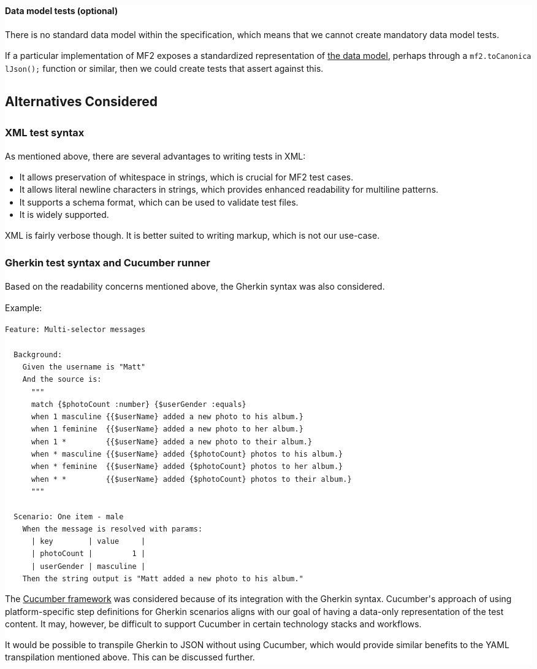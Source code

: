 #### Data model tests (optional)

There is no standard data model within the specification, which means that we cannot create mandatory data model tests.

If a particular implementation of MF2 exposes a standardized representation of [the data model](../spec/data-model/message.json), perhaps through a `mf2.toCanonicalJson();` function or similar, then we could create tests that assert against this.

## Alternatives Considered

### XML test syntax

As mentioned above, there are several advantages to writing tests in XML:

- It allows preservation of whitespace in strings, which is crucial for MF2 test cases.
- It allows literal newline characters in strings, which provides enhanced readability for multiline patterns.
- It supports a schema format, which can be used to validate test files.
- It is widely supported.

XML is fairly verbose though. It is better suited to writing markup, which is not our use-case.

### Gherkin test syntax and Cucumber runner

Based on the readability concerns mentioned above, the Gherkin syntax was also considered.

Example:

```feature
Feature: Multi-selector messages

  Background:
    Given the username is "Matt"
    And the source is:
      """
      match {$photoCount :number} {$userGender :equals}
      when 1 masculine {{$userName} added a new photo to his album.}
      when 1 feminine  {{$userName} added a new photo to her album.}
      when 1 *         {{$userName} added a new photo to their album.}
      when * masculine {{$userName} added {$photoCount} photos to his album.}
      when * feminine  {{$userName} added {$photoCount} photos to her album.}
      when * *         {{$userName} added {$photoCount} photos to their album.}
      """

  Scenario: One item - male
    When the message is resolved with params:
      | key        | value     |
      | photoCount |         1 |
      | userGender | masculine |
    Then the string output is "Matt added a new photo to his album."
```

The [Cucumber framework](https://cucumber.io/) was considered because of its integration with the Gherkin syntax. Cucumber's approach of using platform-specific step definitions for Gherkin scenarios aligns with our goal of having a data-only representation of the test content. It may, however, be difficult to support Cucumber in certain technology stacks and workflows.

It would be possible to transpile Gherkin to JSON without using Cucumber, which would provide similar benefits to the YAML transpilation mentioned above. This can be discussed further.
